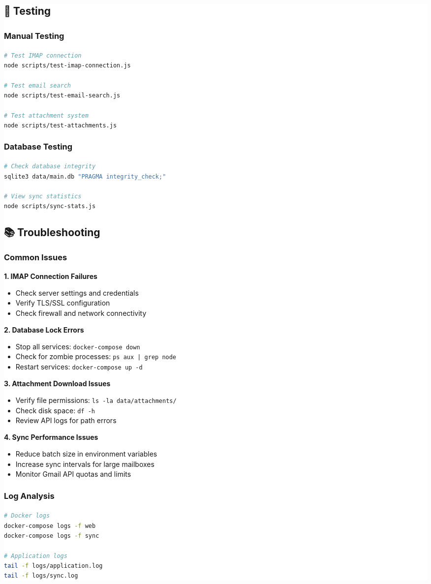 ## 🧪 Testing

### Manual Testing
```bash
# Test IMAP connection
node scripts/test-imap-connection.js

# Test email search
node scripts/test-email-search.js

# Test attachment system
node scripts/test-attachments.js
```

### Database Testing
```bash
# Check database integrity
sqlite3 data/main.db "PRAGMA integrity_check;"

# View sync statistics
node scripts/sync-stats.js
```

## 📚 Troubleshooting

### Common Issues

**1. IMAP Connection Failures**
- Check server settings and credentials
- Verify TLS/SSL configuration
- Check firewall and network connectivity

**2. Database Lock Errors**
- Stop all services: `docker-compose down`
- Check for zombie processes: `ps aux | grep node`
- Restart services: `docker-compose up -d`

**3. Attachment Download Issues**
- Verify file permissions: `ls -la data/attachments/`
- Check disk space: `df -h`
- Review API logs for path errors

**4. Sync Performance Issues**
- Reduce batch size in environment variables
- Increase sync intervals for large mailboxes
- Monitor Gmail API quotas and limits

### Log Analysis
```bash
# Docker logs
docker-compose logs -f web
docker-compose logs -f sync

# Application logs
tail -f logs/application.log
tail -f logs/sync.log
```
